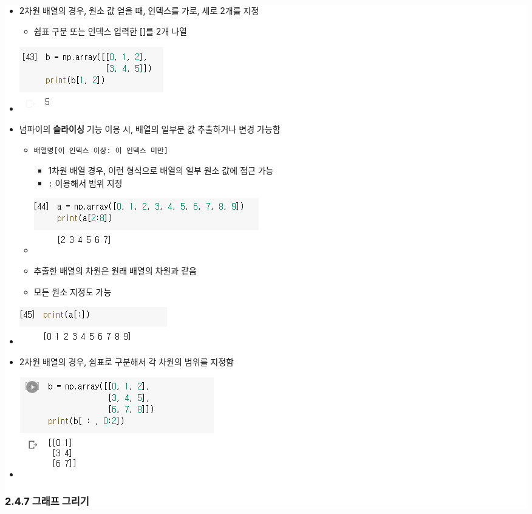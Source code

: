 - 2차원 배열의 경우, 원소 값 얻을 때, 인덱스를 가로, 세로 2개를 지정
  - 쉼표 구분 또는 인덱스 입력한 []를 2개 나열
- ![](pic/array_arith_4.PNG)

- 넘파이의 **슬라이싱** 기능 이용 시, 배열의 일부분 값 추출하거나 변경 가능함

  - `배열명[이 인덱스 이상: 이 인덱스 미만]`
    - 1차원 배열 경우, 이런 형식으로 배열의 일부 원소 값에 접근 가능
    - `:` 이용해서 범위 지정
  - ![](pic/array_arith_5.PNG)

  - 추출한 배열의 차원은 원래 배열의 차원과 같음
  - 모든 원소 지정도 가능

- ![](pic/array_arith_6.PNG)

- 2차원 배열의 경우, 쉼표로 구분해서 각 차원의 범위를 지정함

- ![](pic/array_arith_7.PNG)

### 2.4.7 그래프 그리기
